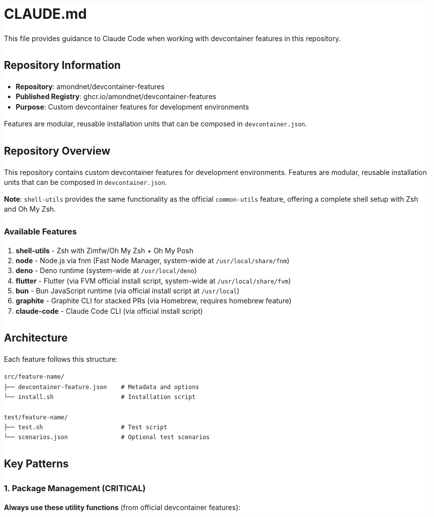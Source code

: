 # CLAUDE.md

This file provides guidance to Claude Code when working with devcontainer features in this repository.

## Repository Information

- **Repository**: amondnet/devcontainer-features
- **Published Registry**: ghcr.io/amondnet/devcontainer-features
- **Purpose**: Custom devcontainer features for development environments

Features are modular, reusable installation units that can be composed in `devcontainer.json`.

## Repository Overview

This repository contains custom devcontainer features for development environments. Features are modular, reusable installation units that can be composed in `devcontainer.json`.

**Note**: `shell-utils` provides the same functionality as the official `common-utils` feature, offering a complete shell setup with Zsh and Oh My Zsh.

### Available Features

1. **shell-utils** - Zsh with Zimfw/Oh My Zsh + Oh My Posh
2. **node** - Node.js via fnm (Fast Node Manager, system-wide at `/usr/local/share/fnm`)
3. **deno** - Deno runtime (system-wide at `/usr/local/deno`)
4. **flutter** - Flutter (via FVM official install script, system-wide at `/usr/local/share/fvm`)
5. **bun** - Bun JavaScript runtime (via official install script at `/usr/local`)
6. **graphite** - Graphite CLI for stacked PRs (via Homebrew, requires homebrew feature)
7. **claude-code** - Claude Code CLI (via official install script)

## Architecture

Each feature follows this structure:

```
src/feature-name/
├── devcontainer-feature.json    # Metadata and options
└── install.sh                   # Installation script

test/feature-name/
├── test.sh                      # Test script
└── scenarios.json               # Optional test scenarios
```

## Key Patterns

### 1. Package Management (CRITICAL)

**Always use these utility functions** (from official devcontainer features):
